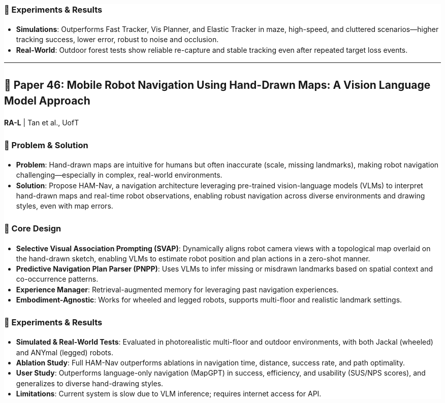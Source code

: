 ### 🧪 Experiments & Results
<div class="small-text">

- **Simulations**: Outperforms Fast Tracker, Vis Planner, and Elastic Tracker in maze, high-speed, and cluttered scenarios—higher tracking success, lower error, robust to noise and occlusion.
- **Real-World**: Outdoor forest tests show reliable re-capture and stable tracking even after repeated target loss events.

</div>

---

## 📖 Paper 46: Mobile Robot Navigation Using Hand-Drawn Maps: A Vision Language Model Approach

<div class="small-text">

**RA-L** | Tan et al., UofT

### 🎯 Problem & Solution
<div class="small-text">

- **Problem**: Hand-drawn maps are intuitive for humans but often inaccurate (scale, missing landmarks), making robot navigation challenging—especially in complex, real-world environments.
- **Solution**: Propose HAM-Nav, a navigation architecture leveraging pre-trained vision-language models (VLMs) to interpret hand-drawn maps and real-time robot observations, enabling robust navigation across diverse environments and drawing styles, even with map errors.

</div>

### 🚀 Core Design
<div class="small-text">

- **Selective Visual Association Prompting (SVAP)**: Dynamically aligns robot camera views with a topological map overlaid on the hand-drawn sketch, enabling VLMs to estimate robot position and plan actions in a zero-shot manner.
- **Predictive Navigation Plan Parser (PNPP)**: Uses VLMs to infer missing or misdrawn landmarks based on spatial context and co-occurrence patterns.
- **Experience Manager**: Retrieval-augmented memory for leveraging past navigation experiences.
- **Embodiment-Agnostic**: Works for wheeled and legged robots, supports multi-floor and realistic landmark settings.

</div>

### 🧪 Experiments & Results
<div class="small-text">

- **Simulated & Real-World Tests**: Evaluated in photorealistic multi-floor and outdoor environments, with both Jackal (wheeled) and ANYmal (legged) robots.
- **Ablation Study**: Full HAM-Nav outperforms ablations in navigation time, distance, success rate, and path optimality.
- **User Study**: Outperforms language-only navigation (MapGPT) in success, efficiency, and usability (SUS/NPS scores), and generalizes to diverse hand-drawing styles.
- **Limitations**: Current system is slow due to VLM inference; requires internet access for API.
